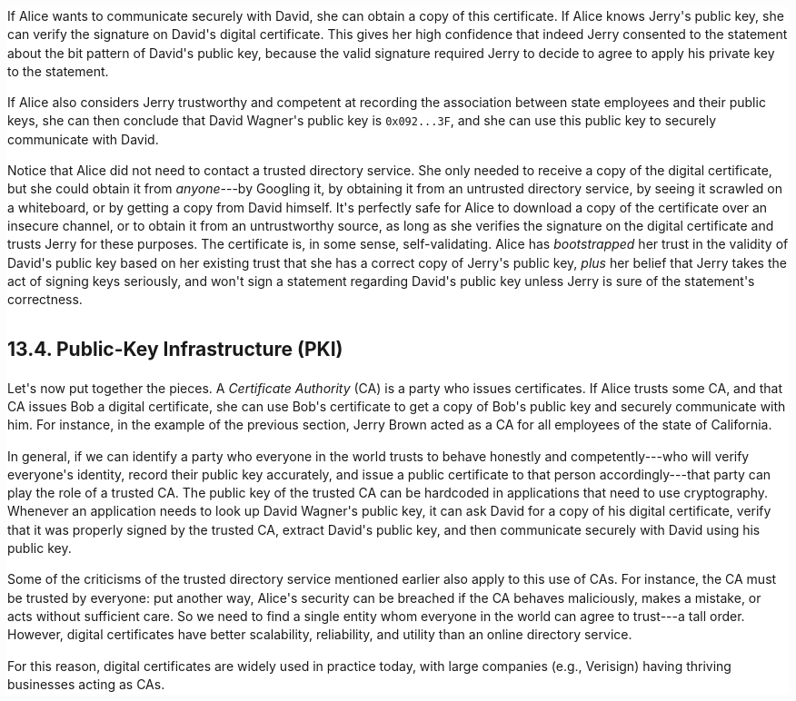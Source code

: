 If Alice wants to communicate securely with David, she can obtain a copy of this
certificate. If Alice knows Jerry's public key, she can verify the signature on
David's digital certificate. This gives her high confidence that indeed Jerry
consented to the statement about the bit pattern of David's public key, because
the valid signature required Jerry to decide to agree to apply his private key
to the statement.

If Alice also considers Jerry trustworthy and competent at recording the
association between state employees and their public keys, she can then conclude
that David Wagner's public key is `0x092...3F`, and she can use this public key
to securely communicate with David.

Notice that Alice did not need to contact a trusted directory service. She only
needed to receive a copy of the digital certificate, but she could obtain it
from _anyone_---by Googling it, by obtaining it from an untrusted directory
service, by seeing it scrawled on a whiteboard, or by getting a copy from David
himself. It's perfectly safe for Alice to download a copy of the certificate
over an insecure channel, or to obtain it from an untrustworthy source, as long
as she verifies the signature on the digital certificate and trusts Jerry for
these purposes. The certificate is, in some sense, self-validating. Alice has
_bootstrapped_ her trust in the validity of David's public key based on her
existing trust that she has a correct copy of Jerry's public key, _plus_ her
belief that Jerry takes the act of signing keys seriously, and won't sign a
statement regarding David's public key unless Jerry is sure of the statement's
correctness.

## 13.4. Public-Key Infrastructure (PKI)

Let's now put together the pieces. A _Certificate Authority_ (CA) is a party who
issues certificates. If Alice trusts some CA, and that CA issues Bob a digital
certificate, she can use Bob's certificate to get a copy of Bob's public key and
securely communicate with him. For instance, in the example of the previous
section, Jerry Brown acted as a CA for all employees of the state of California.

In general, if we can identify a party who everyone in the world trusts to
behave honestly and competently---who will verify everyone's identity, record
their public key accurately, and issue a public certificate to that person
accordingly---that party can play the role of a trusted CA. The public key of
the trusted CA can be hardcoded in applications that need to use cryptography.
Whenever an application needs to look up David Wagner's public key, it can ask
David for a copy of his digital certificate, verify that it was properly signed
by the trusted CA, extract David's public key, and then communicate securely
with David using his public key.

Some of the criticisms of the trusted directory service mentioned earlier also
apply to this use of CAs. For instance, the CA must be trusted by everyone: put
another way, Alice's security can be breached if the CA behaves maliciously,
makes a mistake, or acts without sufficient care. So we need to find a single
entity whom everyone in the world can agree to trust---a tall order. However,
digital certificates have better scalability, reliability, and utility than an
online directory service.

For this reason, digital certificates are widely used in practice today, with
large companies (e.g., Verisign) having thriving businesses acting as CAs.
